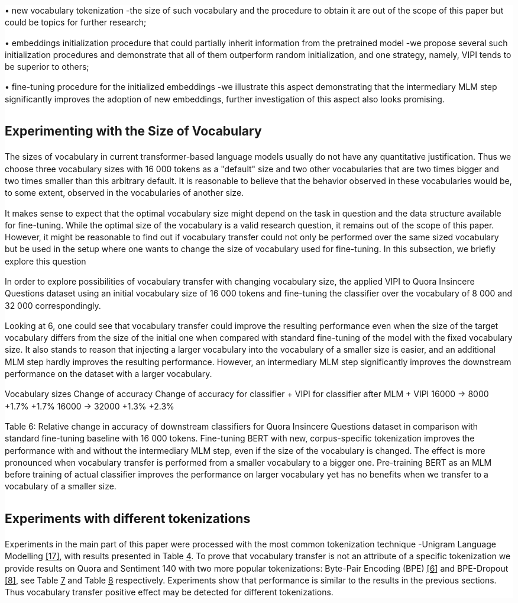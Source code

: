• new vocabulary tokenization -the size of such vocabulary and the procedure to obtain it are out of the scope of this paper but could be topics for further research;

• embeddings initialization procedure that could partially inherit information from the pretrained model -we propose several such initialization procedures and demonstrate that all of them outperform random initialization, and one strategy, namely, VIPI tends to be superior to others;

• fine-tuning procedure for the initialized embeddings -we illustrate this aspect demonstrating that the intermediary MLM step significantly improves the adoption of new embeddings, further investigation of this aspect also looks promising.

## Experimenting with the Size of Vocabulary

The sizes of vocabulary in current transformer-based language models usually do not have any quantitative justification. Thus we choose three vocabulary sizes with 16 000 tokens as a "default" size and two other vocabularies that are two times bigger and two times smaller than this arbitrary default. It is reasonable to believe that the behavior observed in these vocabularies would be, to some extent, observed in the vocabularies of another size.

It makes sense to expect that the optimal vocabulary size might depend on the task in question and the data structure available for fine-tuning. While the optimal size of the vocabulary is a valid research question, it remains out of the scope of this paper. However, it might be reasonable to find out if vocabulary transfer could not only be performed over the same sized vocabulary but be used in the setup where one wants to change the size of vocabulary used for fine-tuning. In this subsection, we briefly explore this question

In order to explore possibilities of vocabulary transfer with changing vocabulary size, the applied VIPI to Quora Insincere Questions dataset using an initial vocabulary size of 16 000 tokens and fine-tuning the classifier over the vocabulary of 8 000 and 32 000 correspondingly.

Looking at 6, one could see that vocabulary transfer could improve the resulting performance even when the size of the target vocabulary differs from the size of the initial one when compared with standard fine-tuning of the model with the fixed vocabulary size. It also stands to reason that injecting a larger vocabulary into the vocabulary of a smaller size is easier, and an additional MLM step hardly improves the resulting performance. However, an intermediary MLM step significantly improves the downstream performance on the dataset with a larger vocabulary.

Vocabulary sizes Change of accuracy Change of accuracy for classifier + VIPI for classifier after MLM + VIPI 16000 → 8000 +1.7% +1.7% 16000 → 32000 +1.3% +2.3%

Table 6: Relative change in accuracy of downstream classifiers for Quora Insincere Questions dataset in comparison with standard fine-tuning baseline with 16 000 tokens. Fine-tuning BERT with new, corpus-specific tokenization improves the performance with and without the intermediary MLM step, even if the size of the vocabulary is changed. The effect is more pronounced when vocabulary transfer is performed from a smaller vocabulary to a bigger one. Pre-training BERT as an MLM before training of actual classifier improves the performance on larger vocabulary yet has no benefits when we transfer to a vocabulary of a smaller size.

## Experiments with different tokenizations

Experiments in the main part of this paper were processed with the most common tokenization technique -Unigram Language Modelling [[17]](#b16), with results presented in Table [4](#). To prove that vocabulary transfer is not an attribute of a specific tokenization we provide results on Quora and Sentiment 140 with two more popular tokenizations: Byte-Pair Encoding (BPE) [[6]](#b5) and BPE-Dropout [[8]](#b7), see Table [7](#) and Table [8](#tab_12) respectively. Experiments show that performance is similar to the results in the previous sections. Thus vocabulary transfer positive effect may be detected for different tokenizations.
